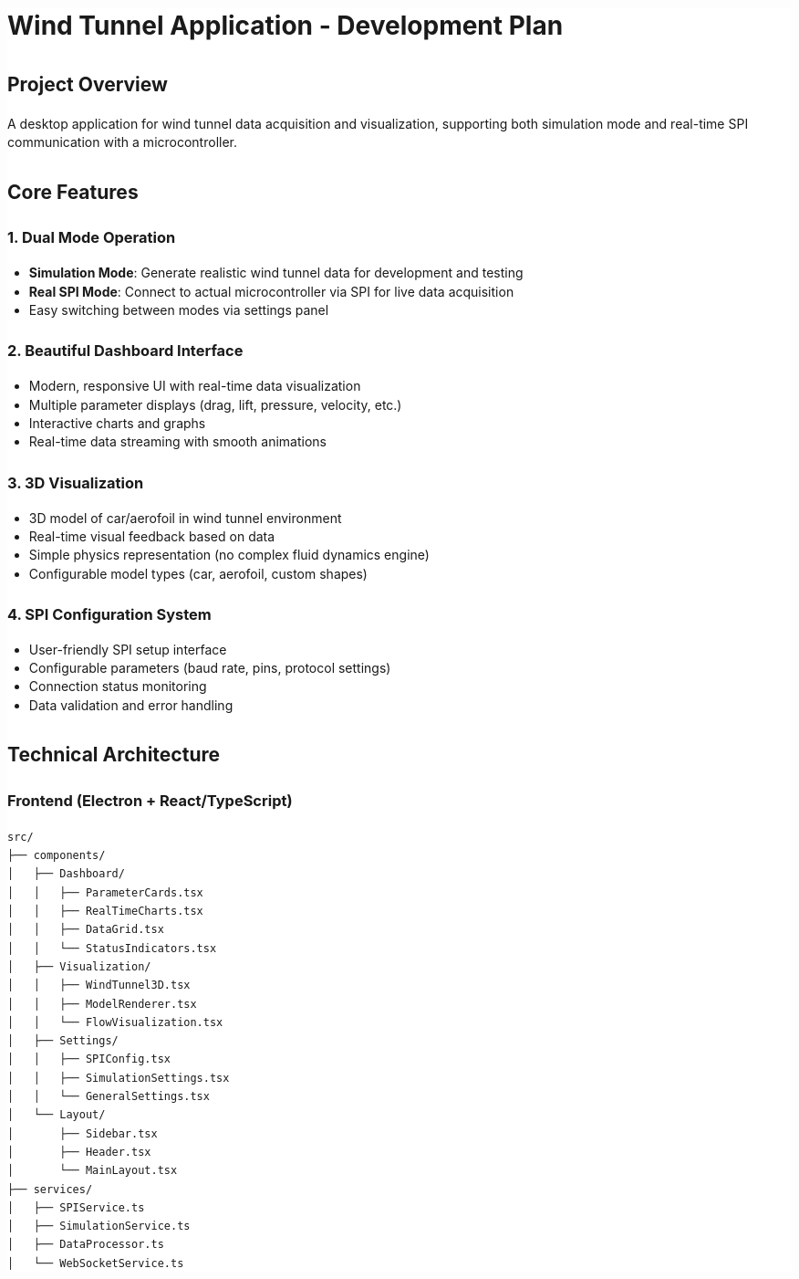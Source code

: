 # Wind Tunnel Application - Development Plan

## Project Overview
A desktop application for wind tunnel data acquisition and visualization, supporting both simulation mode and real-time SPI communication with a microcontroller.

## Core Features

### 1. **Dual Mode Operation**
- **Simulation Mode**: Generate realistic wind tunnel data for development and testing
- **Real SPI Mode**: Connect to actual microcontroller via SPI for live data acquisition
- Easy switching between modes via settings panel

### 2. **Beautiful Dashboard Interface**
- Modern, responsive UI with real-time data visualization
- Multiple parameter displays (drag, lift, pressure, velocity, etc.)
- Interactive charts and graphs
- Real-time data streaming with smooth animations

### 3. **3D Visualization**
- 3D model of car/aerofoil in wind tunnel environment
- Real-time visual feedback based on data
- Simple physics representation (no complex fluid dynamics engine)
- Configurable model types (car, aerofoil, custom shapes)

### 4. **SPI Configuration System**
- User-friendly SPI setup interface
- Configurable parameters (baud rate, pins, protocol settings)
- Connection status monitoring
- Data validation and error handling

## Technical Architecture

### Frontend (Electron + React/TypeScript)
```
src/
├── components/
│   ├── Dashboard/
│   │   ├── ParameterCards.tsx
│   │   ├── RealTimeCharts.tsx
│   │   ├── DataGrid.tsx
│   │   └── StatusIndicators.tsx
│   ├── Visualization/
│   │   ├── WindTunnel3D.tsx
│   │   ├── ModelRenderer.tsx
│   │   └── FlowVisualization.tsx
│   ├── Settings/
│   │   ├── SPIConfig.tsx
│   │   ├── SimulationSettings.tsx
│   │   └── GeneralSettings.tsx
│   └── Layout/
│       ├── Sidebar.tsx
│       ├── Header.tsx
│       └── MainLayout.tsx
├── services/
│   ├── SPIService.ts
│   ├── SimulationService.ts
│   ├── DataProcessor.ts
│   └── WebSocketService.ts
```